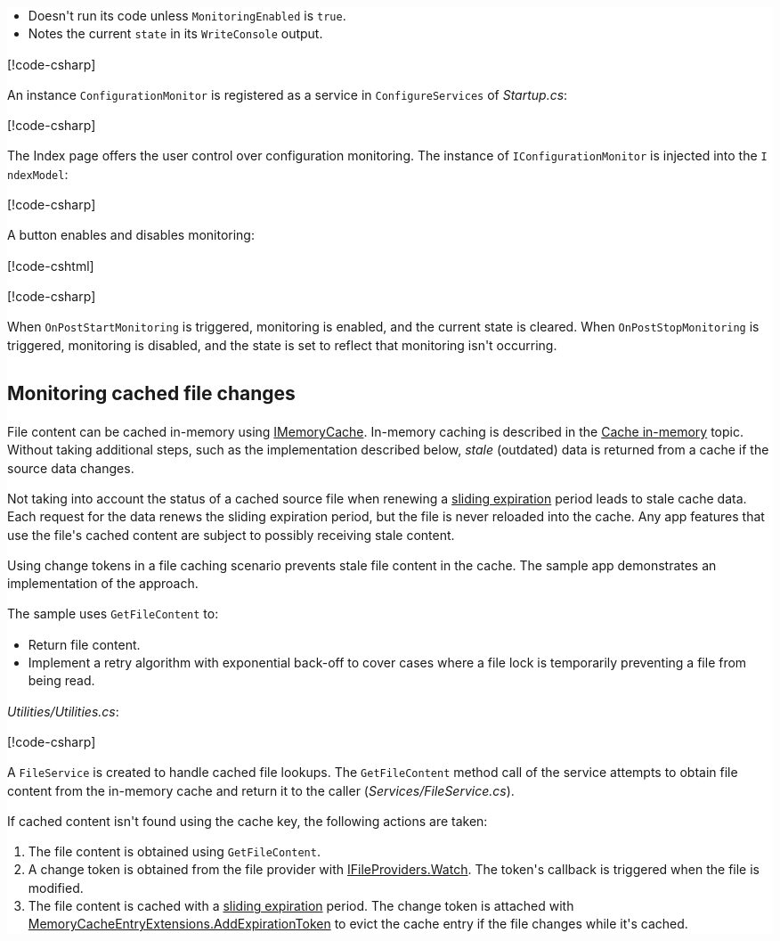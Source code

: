 * Doesn't run its code unless `MonitoringEnabled` is `true`.
* Notes the current `state` in its `WriteConsole` output.

[!code-csharp[](change-tokens/sample/Extensions/ConfigurationMonitor.cs?name=snippet3)]

An instance `ConfigurationMonitor` is registered as a service in `ConfigureServices` of *Startup.cs*:

[!code-csharp[](change-tokens/sample/Startup.cs?name=snippet1)]

The Index page offers the user control over configuration monitoring. The instance of `IConfigurationMonitor` is injected into the `IndexModel`:

[!code-csharp[](change-tokens/sample/Pages/Index.cshtml.cs?name=snippet1)]

A button enables and disables monitoring:

[!code-cshtml[](change-tokens/sample/Pages/Index.cshtml?range=35)]

[!code-csharp[](change-tokens/sample/Pages/Index.cshtml.cs?name=snippet2)]

When `OnPostStartMonitoring` is triggered, monitoring is enabled, and the current state is cleared. When `OnPostStopMonitoring` is triggered, monitoring is disabled, and the state is set to reflect that monitoring isn't occurring.

## Monitoring cached file changes

File content can be cached in-memory using [IMemoryCache](/dotnet/api/microsoft.extensions.caching.memory.imemorycache). In-memory caching is described in the [Cache in-memory](xref:performance/caching/memory) topic. Without taking additional steps, such as the implementation described below, *stale* (outdated) data is returned from a cache if the source data changes.

Not taking into account the status of a cached source file when renewing a [sliding expiration](/dotnet/api/microsoft.extensions.caching.memory.memorycacheentryoptions.slidingexpiration) period leads to stale cache data. Each request for the data renews the sliding expiration period, but the file is never reloaded into the cache. Any app features that use the file's cached content are subject to possibly receiving stale content.

Using change tokens in a file caching scenario prevents stale file content in the cache. The sample app demonstrates an implementation of the approach.

The sample uses `GetFileContent` to:

* Return file content.
* Implement a retry algorithm with exponential back-off to cover cases where a file lock is temporarily preventing a file from being read.

*Utilities/Utilities.cs*:

[!code-csharp[](change-tokens/sample/Utilities/Utilities.cs?name=snippet2)]

A `FileService` is created to handle cached file lookups. The `GetFileContent` method call of the service attempts to obtain file content from the in-memory cache and return it to the caller (*Services/FileService.cs*).

If cached content isn't found using the cache key, the following actions are taken:

1. The file content is obtained using `GetFileContent`.
1. A change token is obtained from the file provider with [IFileProviders.Watch](/dotnet/api/microsoft.extensions.fileproviders.ifileprovider.watch). The token's callback is triggered when the file is modified.
1. The file content is cached with a [sliding expiration](/dotnet/api/microsoft.extensions.caching.memory.memorycacheentryoptions.slidingexpiration) period. The change token is attached with [MemoryCacheEntryExtensions.AddExpirationToken](/dotnet/api/microsoft.extensions.caching.memory.memorycacheentryextensions.addexpirationtoken) to evict the cache entry if the file changes while it's cached.
